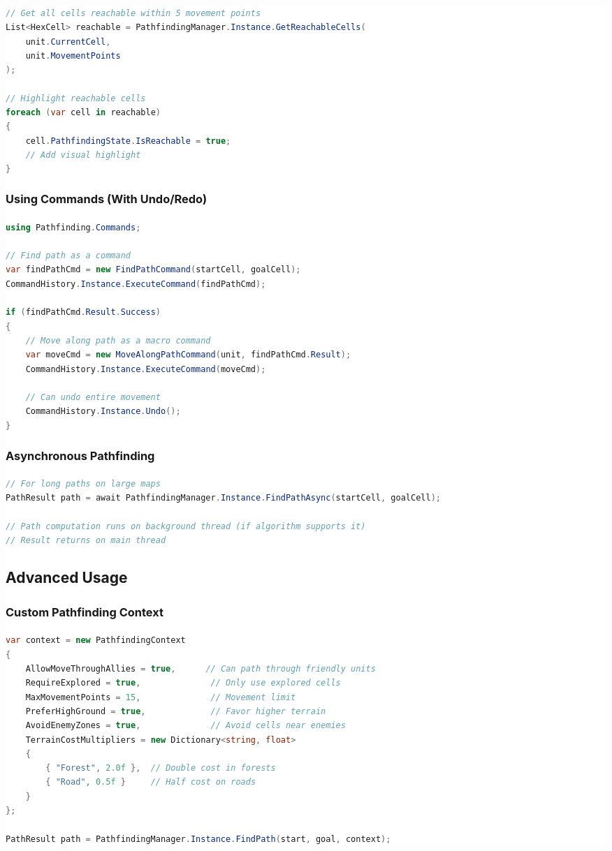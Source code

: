 ```csharp
// Get all cells reachable within 5 movement points
List<HexCell> reachable = PathfindingManager.Instance.GetReachableCells(
    unit.CurrentCell,
    unit.MovementPoints
);

// Highlight reachable cells
foreach (var cell in reachable)
{
    cell.PathfindingState.IsReachable = true;
    // Add visual highlight
}
```

### Using Commands (With Undo/Redo)

```csharp
using Pathfinding.Commands;

// Find path as a command
var findPathCmd = new FindPathCommand(startCell, goalCell);
CommandHistory.Instance.ExecuteCommand(findPathCmd);

if (findPathCmd.Result.Success)
{
    // Move along path as a macro command
    var moveCmd = new MoveAlongPathCommand(unit, findPathCmd.Result);
    CommandHistory.Instance.ExecuteCommand(moveCmd);

    // Can undo entire movement
    CommandHistory.Instance.Undo();
}
```

### Asynchronous Pathfinding

```csharp
// For long paths on large maps
PathResult path = await PathfindingManager.Instance.FindPathAsync(startCell, goalCell);

// Path computation runs on background thread (if algorithm supports it)
// Result returns on main thread
```

## Advanced Usage

### Custom Pathfinding Context

```csharp
var context = new PathfindingContext
{
    AllowMoveThroughAllies = true,      // Can path through friendly units
    RequireExplored = true,              // Only use explored cells
    MaxMovementPoints = 15,              // Movement limit
    PreferHighGround = true,             // Favor higher terrain
    AvoidEnemyZones = true,              // Avoid cells near enemies
    TerrainCostMultipliers = new Dictionary<string, float>
    {
        { "Forest", 2.0f },  // Double cost in forests
        { "Road", 0.5f }     // Half cost on roads
    }
};

PathResult path = PathfindingManager.Instance.FindPath(start, goal, context);
```